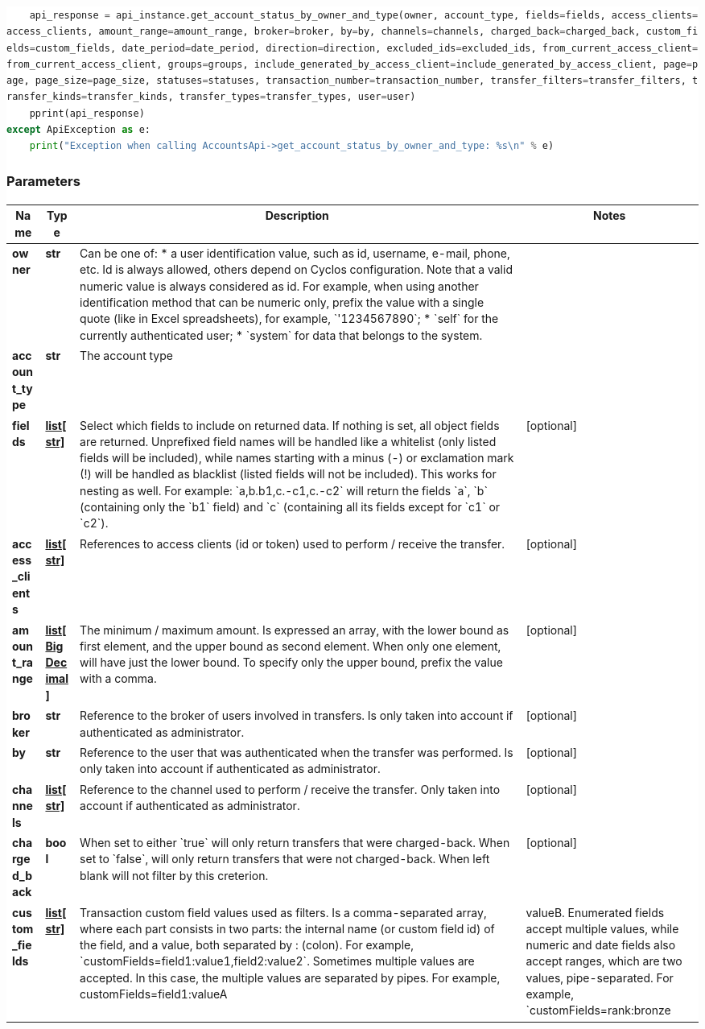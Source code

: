 ```python
    api_response = api_instance.get_account_status_by_owner_and_type(owner, account_type, fields=fields, access_clients=access_clients, amount_range=amount_range, broker=broker, by=by, channels=channels, charged_back=charged_back, custom_fields=custom_fields, date_period=date_period, direction=direction, excluded_ids=excluded_ids, from_current_access_client=from_current_access_client, groups=groups, include_generated_by_access_client=include_generated_by_access_client, page=page, page_size=page_size, statuses=statuses, transaction_number=transaction_number, transfer_filters=transfer_filters, transfer_kinds=transfer_kinds, transfer_types=transfer_types, user=user)
    pprint(api_response)
except ApiException as e:
    print("Exception when calling AccountsApi->get_account_status_by_owner_and_type: %s\n" % e)
```

### Parameters

Name | Type | Description  | Notes
------------- | ------------- | ------------- | -------------
 **owner** | **str**| Can be one of: * a user identification value, such as id, username, e-mail, phone, etc.   Id is always allowed, others depend on Cyclos configuration. Note that   a valid numeric value is always considered as id. For example, when   using another identification method that can be numeric only, prefix   the value with a single quote (like in Excel spreadsheets), for   example, &#x60;&#39;1234567890&#x60;;     * &#x60;self&#x60; for the currently authenticated user; * &#x60;system&#x60; for data that belongs to the system.  | 
 **account_type** | **str**| The account type | 
 **fields** | [**list[str]**](str.md)| Select which fields to include on returned data. If nothing is set, all object fields are returned. Unprefixed field names will be handled like a whitelist (only listed fields will be included), while names starting with a minus (-) or exclamation mark (!) will be handled as blacklist (listed fields will not be included). This works for nesting as well. For example: &#x60;a,b.b1,c.-c1,c.-c2&#x60; will return the fields &#x60;a&#x60;, &#x60;b&#x60; (containing only the &#x60;b1&#x60; field) and &#x60;c&#x60; (containing all its fields except for &#x60;c1&#x60; or &#x60;c2&#x60;).   | [optional] 
 **access_clients** | [**list[str]**](str.md)| References to access clients (id or token) used to perform / receive the  transfer.  | [optional] 
 **amount_range** | [**list[BigDecimal]**](BigDecimal.md)| The minimum / maximum amount. Is expressed an array, with the lower bound as first element, and the upper bound as second element. When only one element, will have just the lower bound. To specify only the upper bound, prefix the value with a comma.  | [optional] 
 **broker** | **str**| Reference to the broker of users involved in transfers. Is only taken into account if authenticated as administrator.  | [optional] 
 **by** | **str**| Reference to the user that was authenticated when the transfer was performed. Is only taken into account if authenticated as administrator.  | [optional] 
 **channels** | [**list[str]**](str.md)| Reference to the channel used to perform / receive the transfer. Only taken into account if authenticated as administrator.  | [optional] 
 **charged_back** | **bool**| When set to either &#x60;true&#x60; will only return transfers that were charged-back. When set to &#x60;false&#x60;, will only return transfers that were not charged-back. When left blank will not filter by this creterion.  | [optional] 
 **custom_fields** | [**list[str]**](str.md)| Transaction custom field values used as filters. Is a comma-separated array, where each part consists in two parts: the internal name (or custom field id) of the field, and a value, both separated by : (colon).  For example, &#x60;customFields&#x3D;field1:value1,field2:value2&#x60;. Sometimes multiple values are accepted. In this case, the multiple values are separated by pipes. For example, customFields&#x3D;field1:valueA|valueB. Enumerated fields accept multiple values, while numeric and date fields also accept ranges, which are two values, pipe-separated. For example, &#x60;customFields&#x3D;rank:bronze|silver,documentDate:2000-01-01|2001-12-31&#x60; would match results whose custom field with internal name &#x60;rank&#x60; is either &#x60;bronze&#x60; or &#x60;silver&#x60;, and whose &#x60;documentDate&#x60; is between January 1, 2000 and December 31, 2001. To specify a single bound in ranges (like birth dates before December 31, 2001), use a pipe in one of the values, like &#x60;customFields&#x3D;documentDate:|2001-12-31&#x60;. A note for dynamic custom fields: If a script is used to generate possible values for search, the list will be returned in the  corresponding data, and it is sent as a pipe-separated list of values (not labels). For example: &#x60;customFields&#x3D;dynamic:a|b|c&#x60;. However, it is also possible to perform a partial-match search using the dynamic value label. In this case a single value, prefixed or enclosed by single quotes should be used. For example: &#x60;customFields&#x3D;dynamic:&#39;business&#x60; or &#x60;customFields&#x3D;dynamic:&#39;business&#39;&#x60;.         | [optional] 
